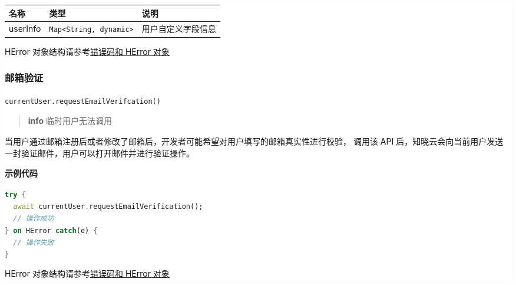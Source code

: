 | 名称      | 类型                       | 说明 |
| :------- | :------------              | :------ |
| userInfo | `Map<String, dynamic>`     | 用户自定义字段信息 |

HError 对象结构请参考[错误码和 HError 对象](/flutter-sdk/error-code.md)

### 邮箱验证

`currentUser.requestEmailVerifcation()`

> **info**
> 临时用户无法调用

当用户通过邮箱注册后或者修改了邮箱后，开发者可能希望对用户填写的邮箱真实性进行校验，
调用该 API 后，知晓云会向当前用户发送一封验证邮件，用户可以打开邮件并进行验证操作。

**示例代码**
```Dart
try {
  await currentUser.requestEmailVerification();
  // 操作成功
} on HError catch(e) {
  // 操作失败
}
```

HError 对象结构请参考[错误码和 HError 对象](/flutter-sdk/error-code.md)
